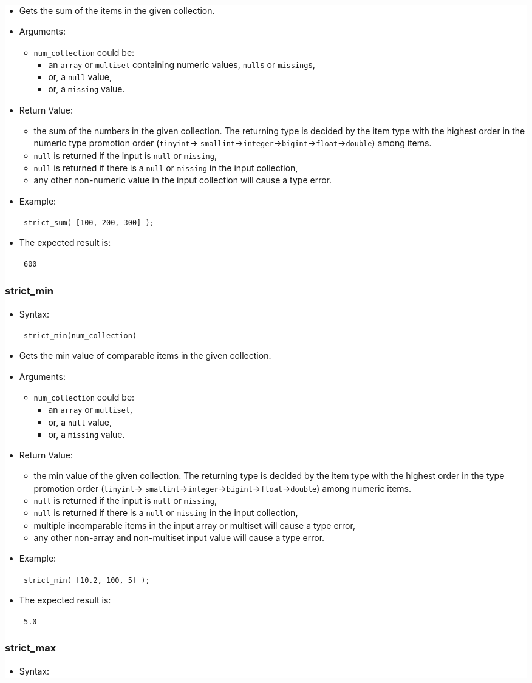  * Gets the sum of the items in the given collection.
 * Arguments:
    * `num_collection` could be:
        * an `array` or `multiset` containing numeric values, `null`s or `missing`s,
        * or, a `null` value,
        * or, a `missing` value.
 * Return Value:
    * the sum of the numbers in the given collection. The returning type is decided by the item type with the highest
      order in the numeric type promotion order (`tinyint`-> `smallint`->`integer`->`bigint`->`float`->`double`) among
      items.
    * `null` is returned if the input is `null` or `missing`,
    * `null` is returned if there is a `null` or `missing` in the input collection,
    * any other non-numeric value in the input collection will cause a type error.

 * Example:

        strict_sum( [100, 200, 300] );

 * The expected result is:

        600

### strict_min ###
 * Syntax:

        strict_min(num_collection)

 * Gets the min value of comparable items in the given collection.
 * Arguments:
    * `num_collection` could be:
        * an `array` or `multiset`,
        * or, a `null` value,
        * or, a `missing` value.
 * Return Value:
    * the min value of the given collection.
      The returning type is decided by the item type with the highest order in the type promotion order
      (`tinyint`-> `smallint`->`integer`->`bigint`->`float`->`double`) among numeric items.
    * `null` is returned if the input is `null` or `missing`,
    * `null` is returned if there is a `null` or `missing` in the input collection,
    * multiple incomparable items in the input array or multiset will cause a type error,
    * any other non-array and non-multiset input value will cause a type error.

 * Example:

        strict_min( [10.2, 100, 5] );

 * The expected result is:

        5.0


### strict_max ###
 * Syntax:
